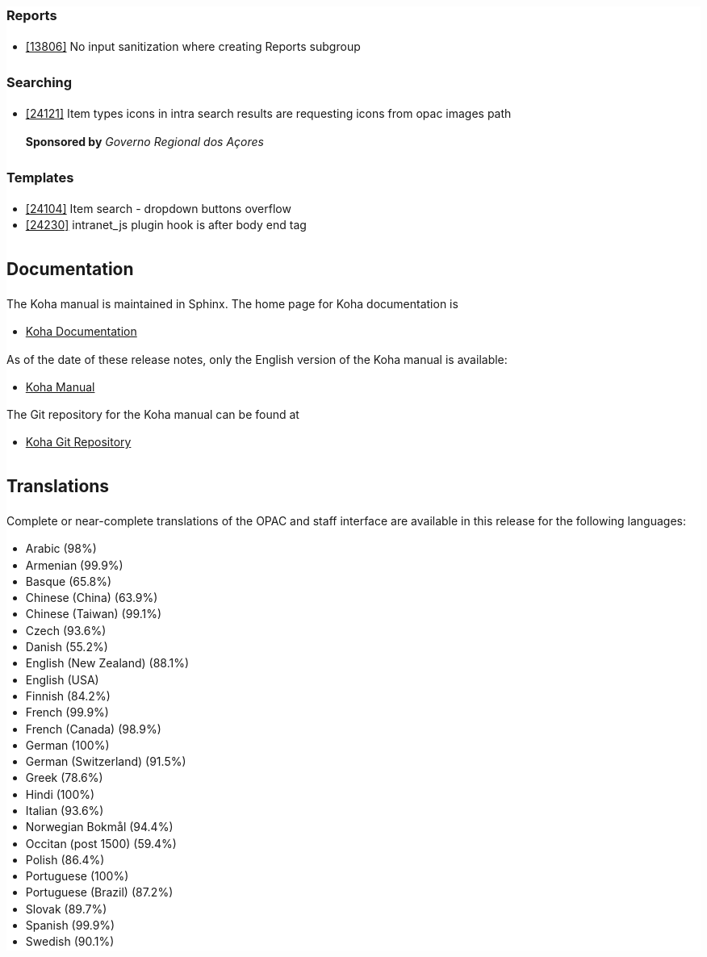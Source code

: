 ### Reports

- [[13806]](http://bugs.koha-community.org/bugzilla3/show_bug.cgi?id=13806) No input sanitization where creating Reports subgroup

### Searching

- [[24121]](http://bugs.koha-community.org/bugzilla3/show_bug.cgi?id=24121) Item types icons in intra search results are requesting icons from opac images path

  **Sponsored by** *Governo Regional dos Açores*

### Templates

- [[24104]](http://bugs.koha-community.org/bugzilla3/show_bug.cgi?id=24104) Item search - dropdown buttons overflow
- [[24230]](http://bugs.koha-community.org/bugzilla3/show_bug.cgi?id=24230) intranet_js plugin hook is after body end tag


## Documentation

The Koha manual is maintained in Sphinx. The home page for Koha 
documentation is 

- [Koha Documentation](http://koha-community.org/documentation/)

As of the date of these release notes, only the English version of the
Koha manual is available:

- [Koha Manual](http://koha-community.org/manual/18.11/en/html/)


The Git repository for the Koha manual can be found at

- [Koha Git Repository](https://gitlab.com/koha-community/koha-manual)

## Translations

Complete or near-complete translations of the OPAC and staff
interface are available in this release for the following languages:

- Arabic (98%)
- Armenian (99.9%)
- Basque (65.8%)
- Chinese (China) (63.9%)
- Chinese (Taiwan) (99.1%)
- Czech (93.6%)
- Danish (55.2%)
- English (New Zealand) (88.1%)
- English (USA)
- Finnish (84.2%)
- French (99.9%)
- French (Canada) (98.9%)
- German (100%)
- German (Switzerland) (91.5%)
- Greek (78.6%)
- Hindi (100%)
- Italian (93.6%)
- Norwegian Bokmål (94.4%)
- Occitan (post 1500) (59.4%)
- Polish (86.4%)
- Portuguese (100%)
- Portuguese (Brazil) (87.2%)
- Slovak (89.7%)
- Spanish (99.9%)
- Swedish (90.1%)